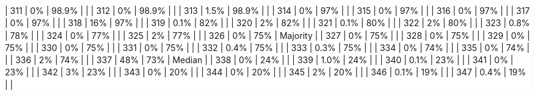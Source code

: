 | 311 | 0% | 98.9% |  |
| 312 | 0% | 98.9% |  |
| 313 | 1.5% | 98.9% |  |
| 314 | 0% | 97% |  |
| 315 | 0% | 97% |  |
| 316 | 0% | 97% |  |
| 317 | 0% | 97% |  |
| 318 | 16% | 97% |  |
| 319 | 0.1% | 82% |  |
| 320 | 2% | 82% |  |
| 321 | 0.1% | 80% |  |
| 322 | 2% | 80% |  |
| 323 | 0.8% | 78% |  |
| 324 | 0% | 77% |  |
| 325 | 2% | 77% |  |
| 326 | 0% | 75% | Majority |
| 327 | 0% | 75% |  |
| 328 | 0% | 75% |  |
| 329 | 0% | 75% |  |
| 330 | 0% | 75% |  |
| 331 | 0% | 75% |  |
| 332 | 0.4% | 75% |  |
| 333 | 0.3% | 75% |  |
| 334 | 0% | 74% |  |
| 335 | 0% | 74% |  |
| 336 | 2% | 74% |  |
| 337 | 48% | 73% | Median |
| 338 | 0% | 24% |  |
| 339 | 1.0% | 24% |  |
| 340 | 0.1% | 23% |  |
| 341 | 0% | 23% |  |
| 342 | 3% | 23% |  |
| 343 | 0% | 20% |  |
| 344 | 0% | 20% |  |
| 345 | 2% | 20% |  |
| 346 | 0.1% | 19% |  |
| 347 | 0.4% | 19% |  |